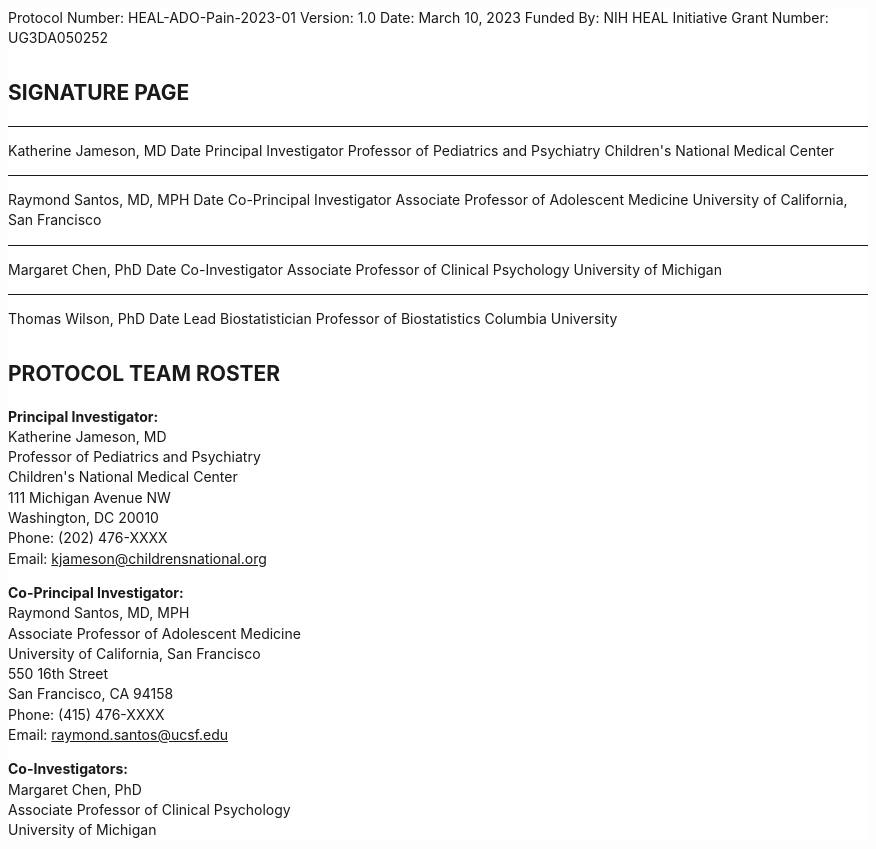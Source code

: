 Protocol Number: HEAL-ADO-Pain-2023-01
Version: 1.0
Date: March 10, 2023
Funded By: NIH HEAL Initiative
Grant Number: UG3DA050252

## SIGNATURE PAGE

____________________________________   __________________
Katherine Jameson, MD                   Date
Principal Investigator
Professor of Pediatrics and Psychiatry
Children's National Medical Center

____________________________________   __________________
Raymond Santos, MD, MPH                 Date
Co-Principal Investigator
Associate Professor of Adolescent Medicine
University of California, San Francisco

____________________________________   __________________
Margaret Chen, PhD                      Date
Co-Investigator
Associate Professor of Clinical Psychology
University of Michigan

____________________________________   __________________
Thomas Wilson, PhD                      Date
Lead Biostatistician
Professor of Biostatistics
Columbia University

## PROTOCOL TEAM ROSTER

**Principal Investigator:**  
Katherine Jameson, MD  
Professor of Pediatrics and Psychiatry  
Children's National Medical Center  
111 Michigan Avenue NW  
Washington, DC 20010  
Phone: (202) 476-XXXX  
Email: kjameson@childrensnational.org  

**Co-Principal Investigator:**  
Raymond Santos, MD, MPH  
Associate Professor of Adolescent Medicine  
University of California, San Francisco  
550 16th Street  
San Francisco, CA 94158  
Phone: (415) 476-XXXX  
Email: raymond.santos@ucsf.edu  

**Co-Investigators:**  
Margaret Chen, PhD  
Associate Professor of Clinical Psychology  
University of Michigan  
